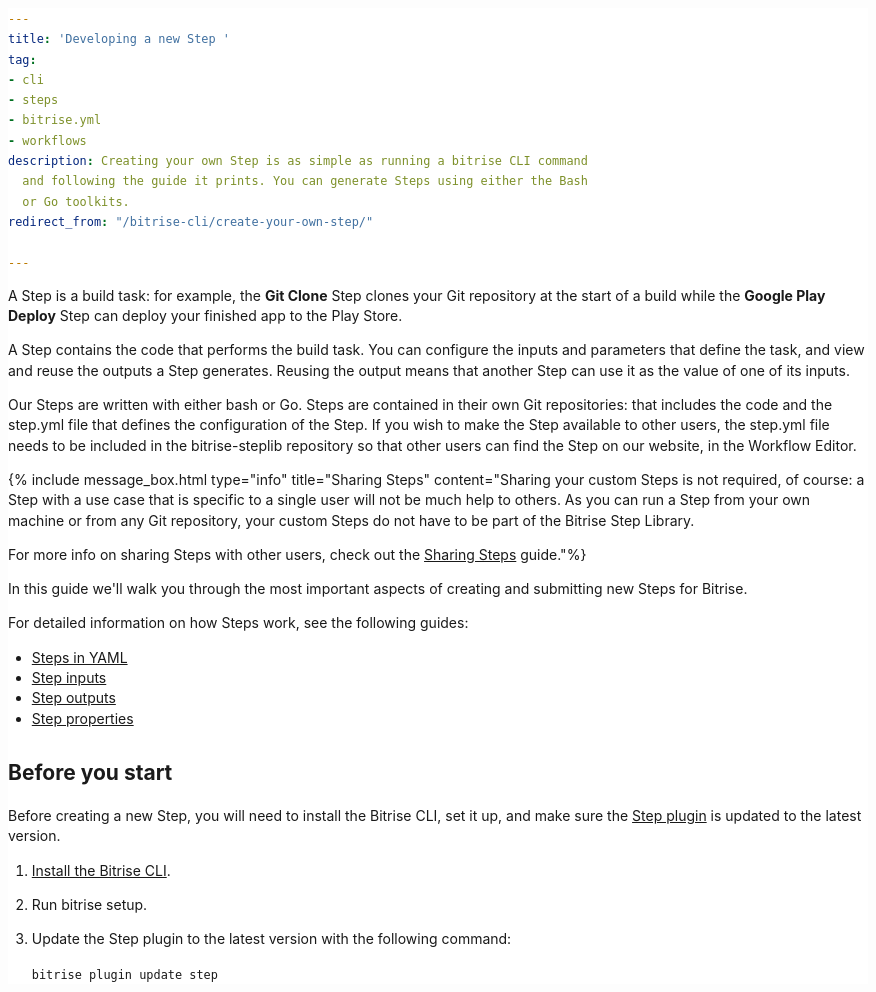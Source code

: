 ```yaml
---
title: 'Developing a new Step '
tag:
- cli
- steps
- bitrise.yml
- workflows
description: Creating your own Step is as simple as running a bitrise CLI command
  and following the guide it prints. You can generate Steps using either the Bash
  or Go toolkits.
redirect_from: "/bitrise-cli/create-your-own-step/"

---
```

A Step is a build task: for example, the **Git Clone** Step clones your Git repository at the start of a build while the **Google Play Deploy** Step can deploy your finished app to the Play Store.

A Step contains the code that performs the build task. You can configure the inputs and parameters that define the task, and view and reuse the outputs a Step generates. Reusing the output means that another Step can use it as the value of one of its inputs.

Our Steps are written with either bash or Go. Steps are contained in their own Git repositories: that includes the code and the step.yml file that defines the configuration of the Step. If you wish to make the Step available to other users, the step.yml file needs to be included in the bitrise-steplib repository so that other users can find the Step on our website, in the Workflow Editor.

{% include message_box.html type="info" title="Sharing Steps" content="Sharing your custom Steps is not required, of course: a Step with a use case that is specific to a single user will not be much help to others. As you can run a Step from your own machine or from any Git repository, your custom Steps do not have to be part of the Bitrise Step Library.

For more info on sharing Steps with other users, check out the [Sharing Steps](/contributors/sharing-steps-with-all-bitrise-users/) guide."%}

In this guide we'll walk you through the most important aspects of creating and submitting new Steps for Bitrise.

For detailed information on how Steps work, see the following guides:

* [Steps in YAML](/bitrise-cli/steps/)
* [Step inputs](/bitrise-cli/step-inputs/)  
* [Step outputs](/bitrise-cli/step-outputs/) 
* [Step properties](/bitrise-cli/step-properties/)

## Before you start

Before creating a new Step, you will need to install the Bitrise CLI, set it up, and make sure the [Step plugin](https://github.com/bitrise-io/bitrise-plugins-step) is updated to the latest version.

1. [Install the Bitrise CLI](bitrise-cli/installation/).
2. Run bitrise setup.
3. Update the Step plugin to the latest version with the following command:

       bitrise plugin update step
